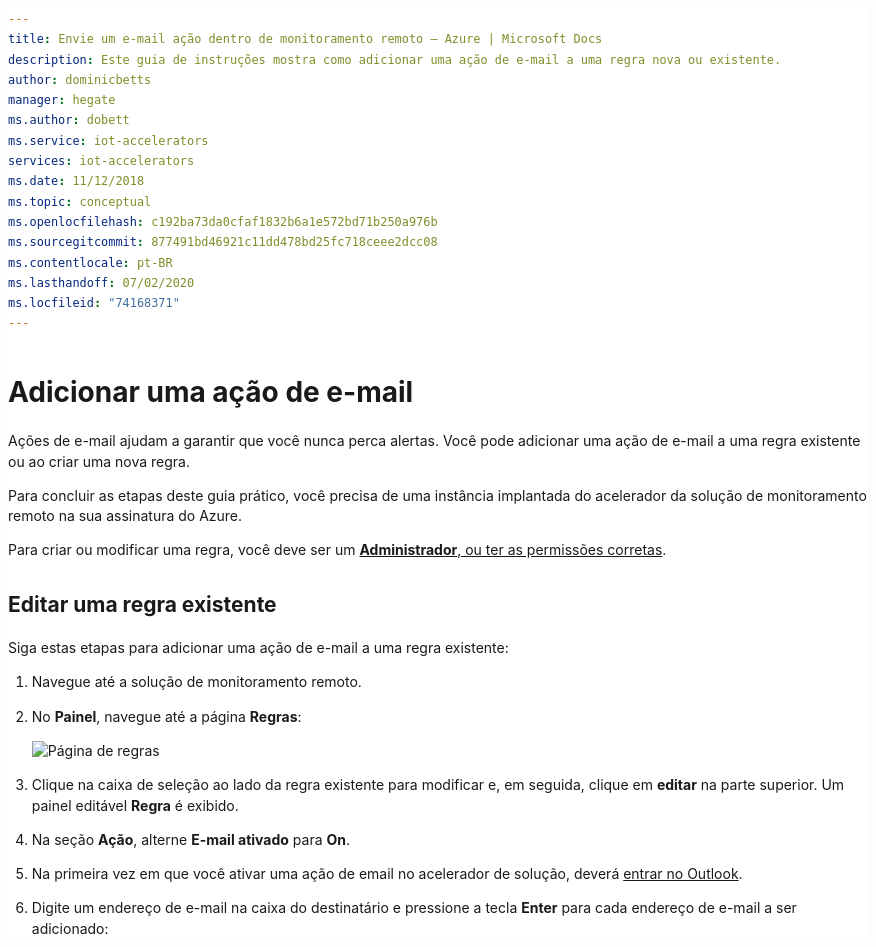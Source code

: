 ```yaml
---
title: Envie um e-mail ação dentro de monitoramento remoto – Azure | Microsoft Docs
description: Este guia de instruções mostra como adicionar uma ação de e-mail a uma regra nova ou existente.
author: dominicbetts
manager: hegate
ms.author: dobett
ms.service: iot-accelerators
services: iot-accelerators
ms.date: 11/12/2018
ms.topic: conceptual
ms.openlocfilehash: c192ba73da0cfaf1832b6a1e572bd71b250a976b
ms.sourcegitcommit: 877491bd46921c11dd478bd25fc718ceee2dcc08
ms.contentlocale: pt-BR
ms.lasthandoff: 07/02/2020
ms.locfileid: "74168371"
---
```

# <a name="add-an-email-action"></a>Adicionar uma ação de e-mail

Ações de e-mail ajudam a garantir que você nunca perca alertas. Você pode adicionar uma ação de e-mail a uma regra existente ou ao criar uma nova regra.

Para concluir as etapas deste guia prático, você precisa de uma instância implantada do acelerador da solução de monitoramento remoto na sua assinatura do Azure.

Para criar ou modificar uma regra, você deve ser um [**Administrador**, ou ter as permissões corretas](iot-accelerators-remote-monitoring-rbac.md).

## <a name="edit-an-existing-rule"></a>Editar uma regra existente

Siga estas etapas para adicionar uma ação de e-mail a uma regra existente:

1. Navegue até a solução de monitoramento remoto.

1. No **Painel**, navegue até a página **Regras**:

    ![Página de regras](./media/iot-accelerators-remote-monitoring-email-actions/rules-email.png)

1. Clique na caixa de seleção ao lado da regra existente para modificar e, em seguida, clique em **editar** na parte superior. Um painel editável **Regra** é exibido.

1. Na seção **Ação**, alterne **E-mail ativado** para **On**.

1. Na primeira vez em que você ativar uma ação de email no acelerador de solução, deverá [entrar no Outlook](#outlook).

1. Digite um endereço de e-mail na caixa do destinatário e pressione a tecla **Enter** para cada endereço de e-mail a ser adicionado:

